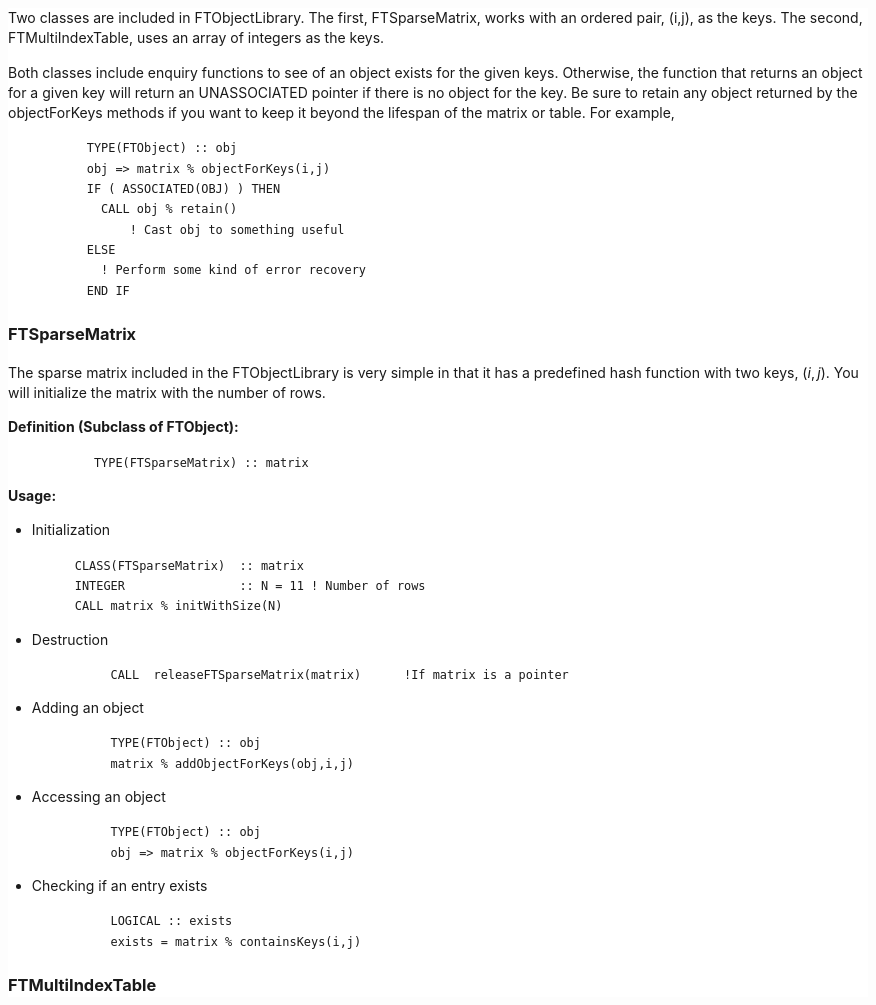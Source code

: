 Two classes are included in FTObjectLibrary. The first, FTSparseMatrix,
works with an ordered pair, (i,j), as the keys. The second,
FTMultiIndexTable, uses an array of integers as the keys.

Both classes include enquiry functions to see of an object exists for
the given keys. Otherwise, the function that returns an object for a
given key will return an UNASSOCIATED pointer if there is no object for
the key. Be sure to retain any object returned by the objectForKeys
methods if you want to keep it beyond the lifespan of the matrix or
table. For example,

               TYPE(FTObject) :: obj
               obj => matrix % objectForKeys(i,j)
               IF ( ASSOCIATED(OBJ) ) THEN
                 CALL obj % retain()
                     ! Cast obj to something useful
               ELSE
                 ! Perform some kind of error recovery
               END IF 

### FTSparseMatrix

The sparse matrix included in the FTObjectLibrary is very simple in that
it has a predefined hash function with two keys, $(i,j)$. You will
initialize the matrix with the number of rows.

**Definition (Subclass of FTObject):**

                TYPE(FTSparseMatrix) :: matrix

**Usage:**

- Initialization

            CLASS(FTSparseMatrix)  :: matrix
            INTEGER                :: N = 11 ! Number of rows
            CALL matrix % initWithSize(N)

- Destruction

                 CALL  releaseFTSparseMatrix(matrix)      !If matrix is a pointer

- Adding an object

                 TYPE(FTObject) :: obj
                 matrix % addObjectForKeys(obj,i,j)

- Accessing an object

                 TYPE(FTObject) :: obj
                 obj => matrix % objectForKeys(i,j)

- Checking if an entry exists

                 LOGICAL :: exists
                 exists = matrix % containsKeys(i,j)

### FTMultiIndexTable
